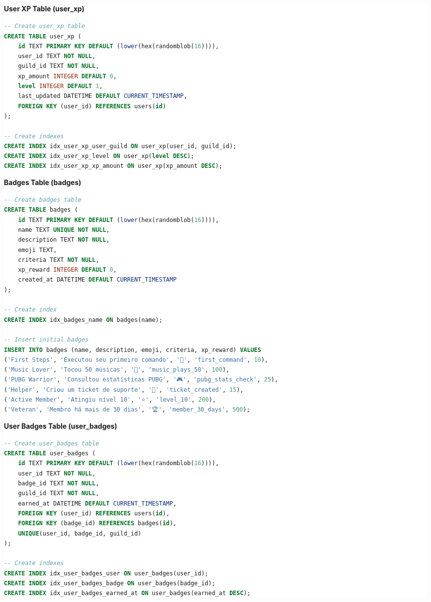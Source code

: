 **User XP Table (user_xp)**
```sql
-- Create user_xp table
CREATE TABLE user_xp (
    id TEXT PRIMARY KEY DEFAULT (lower(hex(randomblob(16)))),
    user_id TEXT NOT NULL,
    guild_id TEXT NOT NULL,
    xp_amount INTEGER DEFAULT 0,
    level INTEGER DEFAULT 1,
    last_updated DATETIME DEFAULT CURRENT_TIMESTAMP,
    FOREIGN KEY (user_id) REFERENCES users(id)
);

-- Create indexes
CREATE INDEX idx_user_xp_user_guild ON user_xp(user_id, guild_id);
CREATE INDEX idx_user_xp_level ON user_xp(level DESC);
CREATE INDEX idx_user_xp_xp_amount ON user_xp(xp_amount DESC);
```

**Badges Table (badges)**
```sql
-- Create badges table
CREATE TABLE badges (
    id TEXT PRIMARY KEY DEFAULT (lower(hex(randomblob(16)))),
    name TEXT UNIQUE NOT NULL,
    description TEXT NOT NULL,
    emoji TEXT,
    criteria TEXT NOT NULL,
    xp_reward INTEGER DEFAULT 0,
    created_at DATETIME DEFAULT CURRENT_TIMESTAMP
);

-- Create index
CREATE INDEX idx_badges_name ON badges(name);

-- Insert initial badges
INSERT INTO badges (name, description, emoji, criteria, xp_reward) VALUES
('First Steps', 'Executou seu primeiro comando', '👶', 'first_command', 10),
('Music Lover', 'Tocou 50 músicas', '🎵', 'music_plays_50', 100),
('PUBG Warrior', 'Consultou estatísticas PUBG', '🎮', 'pubg_stats_check', 25),
('Helper', 'Criou um ticket de suporte', '🎫', 'ticket_created', 15),
('Active Member', 'Atingiu nível 10', '⭐', 'level_10', 200),
('Veteran', 'Membro há mais de 30 dias', '🏆', 'member_30_days', 500);
```

**User Badges Table (user_badges)**
```sql
-- Create user_badges table
CREATE TABLE user_badges (
    id TEXT PRIMARY KEY DEFAULT (lower(hex(randomblob(16)))),
    user_id TEXT NOT NULL,
    badge_id TEXT NOT NULL,
    guild_id TEXT NOT NULL,
    earned_at DATETIME DEFAULT CURRENT_TIMESTAMP,
    FOREIGN KEY (user_id) REFERENCES users(id),
    FOREIGN KEY (badge_id) REFERENCES badges(id),
    UNIQUE(user_id, badge_id, guild_id)
);

-- Create indexes
CREATE INDEX idx_user_badges_user ON user_badges(user_id);
CREATE INDEX idx_user_badges_badge ON user_badges(badge_id);
CREATE INDEX idx_user_badges_earned_at ON user_badges(earned_at DESC);
```
